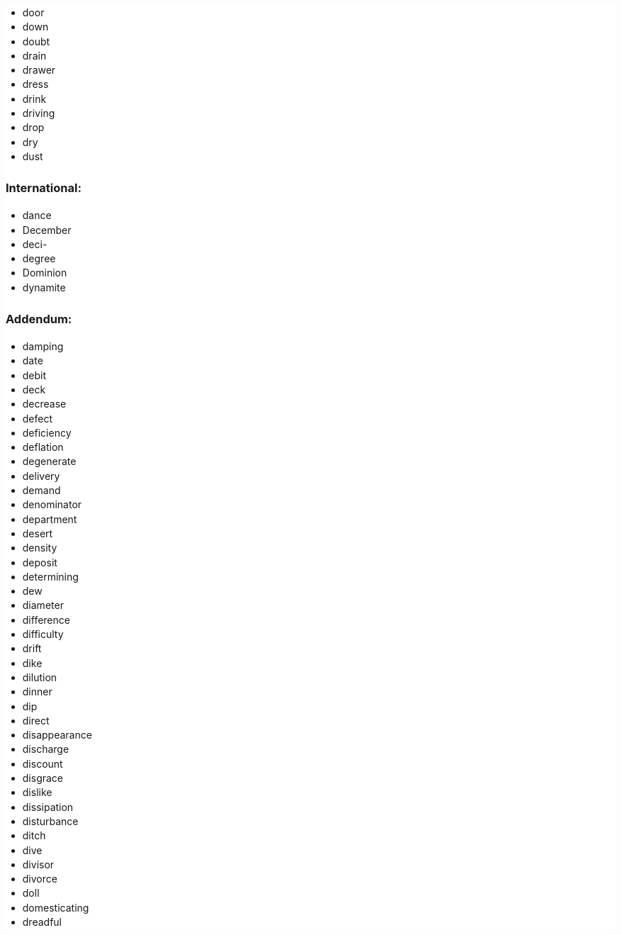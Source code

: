   - door
  - down
  - doubt
  - drain
  - drawer
  - dress
  - drink
  - driving
  - drop
  - dry
  - dust

### International:

  - dance
  - December
  - deci-
  - degree
  - Dominion
  - dynamite

### Addendum:

  - damping
  - date
  - debit
  - deck
  - decrease
  - defect
  - deficiency
  - deflation
  - degenerate
  - delivery
  - demand
  - denominator
  - department
  - desert
  - density
  - deposit
  - determining
  - dew
  - diameter
  - difference
  - difficulty
  - drift
  - dike
  - dilution
  - dinner
  - dip
  - direct
  - disappearance
  - discharge
  - discount
  - disgrace
  - dislike
  - dissipation
  - disturbance
  - ditch
  - dive
  - divisor
  - divorce
  - doll
  - domesticating
  - dreadful